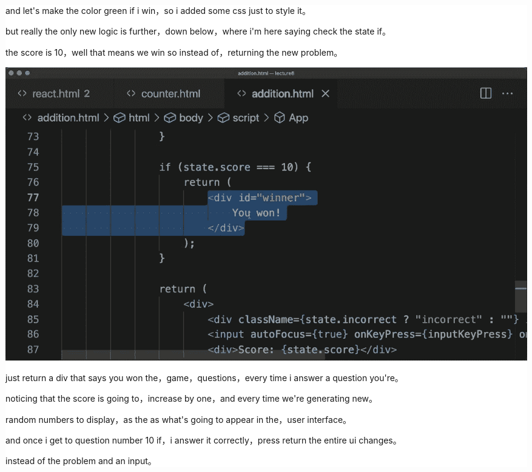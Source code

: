 and let's make the color green if i win，so i added some css just to style it。

but really the only new logic is further，down below，where i'm here saying check the state if。

the score is 10，well that means we win so instead of，returning the new problem。



![](img/5d53683b6a69413d33c6e42e94e87297_97.png)

just return a div that says you won the，game，questions，every time i answer a question you're。

noticing that the score is going to，increase by one，and every time we're generating new。

random numbers to display，as the as what's going to appear in the，user interface。

and once i get to question number 10 if，i answer it correctly，press return the entire ui changes。

instead of the problem and an input。
